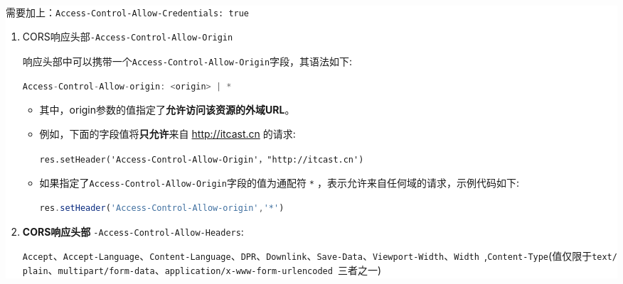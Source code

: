 需要加上：`Access-Control-Allow-Credentials: true`

1. CORS响应头部`-Access-Control-Allow-Origin`

   响应头部中可以携带一个`Access-Control-Allow-Origin`字段，其语法如下:

   ```js
   Access-Control-Allow-origin: <origin> | *
   ```

   - 其中，origin参数的值指定了**允许访问该资源的外域URL**。

   - 例如，下面的字段值将**只允许**来自 http://itcast.cn 的请求:

     ```
     res.setHeader('Access-Control-Allow-Origin'，"http://itcast.cn')
     ```

   - 如果指定了`Access-Control-Allow-Origin`字段的值为通配符 `*` ，表示允许来自任何域的请求，示例代码如下:

     ```js
     res.setHeader('Access-Control-Allow-origin','*')
     ```

     

2. **CORS响应头部** `-Access-Control-Allow-Headers`:

   `Accept`、`Accept-Language`、`Content-Language`、`DPR`、`Downlink`、`Save-Data`、`Viewport-Width`、`Width `,`Content-Type`(值仅限于`text/plain`、`multipart/form-data`、`application/x-www-form-urlencoded `三者之一)

   
